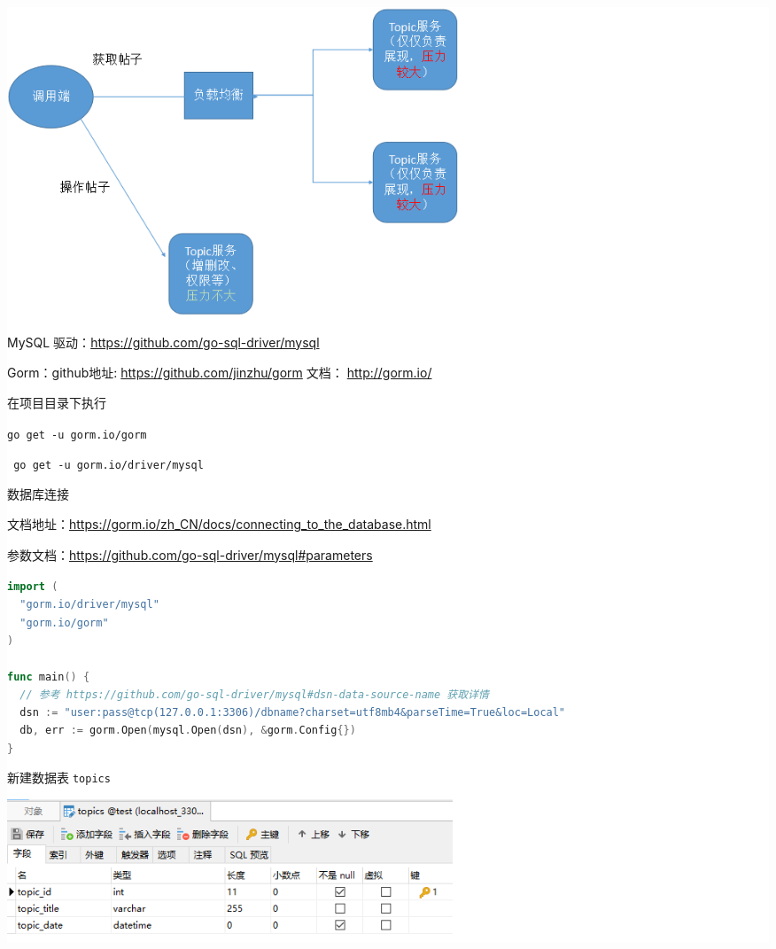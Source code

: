 <img src="../imgs/07_gorm.png" style="zoom:85%;" />

MySQL 驱动：https://github.com/go-sql-driver/mysql

Gorm：github地址:  https://github.com/jinzhu/gorm  文档： http://gorm.io/

在项目目录下执行

`go get -u gorm.io/gorm`

` go get -u gorm.io/driver/mysql`

数据库连接

文档地址：https://gorm.io/zh_CN/docs/connecting_to_the_database.html

参数文档：https://github.com/go-sql-driver/mysql#parameters

```go
import (
  "gorm.io/driver/mysql"
  "gorm.io/gorm"
)

func main() {
  // 参考 https://github.com/go-sql-driver/mysql#dsn-data-source-name 获取详情
  dsn := "user:pass@tcp(127.0.0.1:3306)/dbname?charset=utf8mb4&parseTime=True&loc=Local"
  db, err := gorm.Open(mysql.Open(dsn), &gorm.Config{})
}
```

新建数据表 `topics`

<img src="../imgs/08_mysql.png" style="zoom:85%;" />
